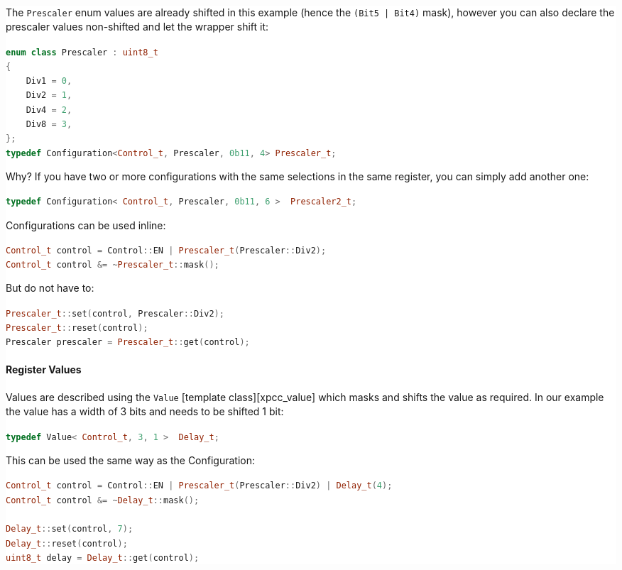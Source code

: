 The `Prescaler` enum values are already shifted in this example (hence the `(Bit5 | Bit4)` mask), however you can also declare the prescaler values non-shifted and let the wrapper shift it:

```cpp
enum class Prescaler : uint8_t
{
	Div1 = 0,
	Div2 = 1,
	Div4 = 2,
	Div8 = 3,
};
typedef Configuration<Control_t, Prescaler, 0b11, 4> Prescaler_t;
```

Why? If you have two or more configurations with the same selections in the same register,  you can simply add another one:

```cpp
typedef Configuration< Control_t, Prescaler, 0b11, 6 >  Prescaler2_t;
```

Configurations can be used inline:

```cpp
Control_t control = Control::EN | Prescaler_t(Prescaler::Div2);
Control_t control &= ~Prescaler_t::mask();
```


But do not have to:

```cpp
Prescaler_t::set(control, Prescaler::Div2);
Prescaler_t::reset(control);
Prescaler prescaler = Prescaler_t::get(control);
```


#### Register Values

Values are described using the `Value` [template class][xpcc_value] which masks and shifts the value as required.
In our example the value has a width of 3 bits and needs to be shifted 1 bit:

```cpp
typedef Value< Control_t, 3, 1 >  Delay_t;
```

This can be used the same way as the Configuration:

```cpp
Control_t control = Control::EN | Prescaler_t(Prescaler::Div2) | Delay_t(4);
Control_t control &= ~Delay_t::mask();

Delay_t::set(control, 7);
Delay_t::reset(control);
uint8_t delay = Delay_t::get(control);
```



[^1]: D seems to be a lot better suited for compile time evaluations than C++.
[^2]: This is different from dektop-class CPUs, where even the internal bus is magnitudes slower than the CPU.
[^3]: You actually need to use `XPCC_FLAGS8(Control)`, which expands to `typedef Flags8<Control> Control_t;` and some magic enum operator overloading.
[^4]: While researching for this post I discovered an almost identical [`flags` class on Github][enum_flags]. However, it is not written for embedded targets and has a slightly different field of application.
[cppmmio]: https://github.com/kensmith/cppmmio
[stm32f4_d]: https://github.com/JinShil/stm32f42_discovery_demo/blob/0f355d63bd7823f593ef770db1703bc2cf3454a6/source/start.d#L253
[static_constexpr_registers]: https://github.com/roboterclubaachen/xpcc/commit/ef55cb32a57b129af8a068f5b6c043eac2512312#diff-ba8846bac2db804c7b7c4a5d477002a0R159
[enum_flags]: https://github.com/grisumbras/enum-flags
[xpcc_flags]: http://xpcc.io/api/structxpcc_1_1_flags.html
[xpcc_configuration]: http://xpcc.io/api/structxpcc_1_1_configuration.html
[xpcc_value]: http://xpcc.io/api/structxpcc_1_1_value.html
[itg3200]: http://xpcc.io/api/classxpcc_1_1_itg3200.html
[lis302]: http://xpcc.io/api/classxpcc_1_1_lis302dl.html
[lis3dsh]: http://xpcc.io/api/classxpcc_1_1_lis3dsh.html
[xpcc_rfs]: http://xpcc.io/api/group__resumable.html